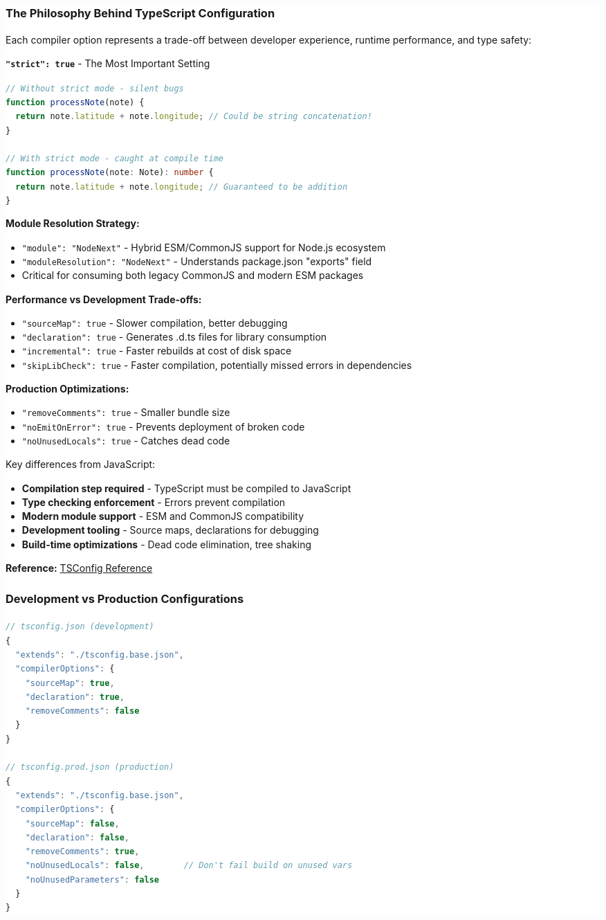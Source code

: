 ### The Philosophy Behind TypeScript Configuration

Each compiler option represents a trade-off between developer experience, runtime performance, and type safety:

**`"strict": true`** - The Most Important Setting
```typescript
// Without strict mode - silent bugs
function processNote(note) {
  return note.latitude + note.longitude; // Could be string concatenation!
}

// With strict mode - caught at compile time
function processNote(note: Note): number {
  return note.latitude + note.longitude; // Guaranteed to be addition
}
```

**Module Resolution Strategy:**
- `"module": "NodeNext"` - Hybrid ESM/CommonJS support for Node.js ecosystem
- `"moduleResolution": "NodeNext"` - Understands package.json "exports" field
- Critical for consuming both legacy CommonJS and modern ESM packages

**Performance vs Development Trade-offs:**
- `"sourceMap": true` - Slower compilation, better debugging
- `"declaration": true` - Generates .d.ts files for library consumption
- `"incremental": true` - Faster rebuilds at cost of disk space
- `"skipLibCheck": true` - Faster compilation, potentially missed errors in dependencies

**Production Optimizations:**
- `"removeComments": true` - Smaller bundle size
- `"noEmitOnError": true` - Prevents deployment of broken code
- `"noUnusedLocals": true` - Catches dead code

Key differences from JavaScript:
- **Compilation step required** - TypeScript must be compiled to JavaScript
- **Type checking enforcement** - Errors prevent compilation
- **Modern module support** - ESM and CommonJS compatibility
- **Development tooling** - Source maps, declarations for debugging
- **Build-time optimizations** - Dead code elimination, tree shaking

**Reference:** [TSConfig Reference](https://www.typescriptlang.org/tsconfig)

### Development vs Production Configurations

```typescript
// tsconfig.json (development)
{
  "extends": "./tsconfig.base.json",
  "compilerOptions": {
    "sourceMap": true,
    "declaration": true,
    "removeComments": false
  }
}

// tsconfig.prod.json (production)
{
  "extends": "./tsconfig.base.json", 
  "compilerOptions": {
    "sourceMap": false,
    "declaration": false,
    "removeComments": true,
    "noUnusedLocals": false,        // Don't fail build on unused vars
    "noUnusedParameters": false
  }
}
```